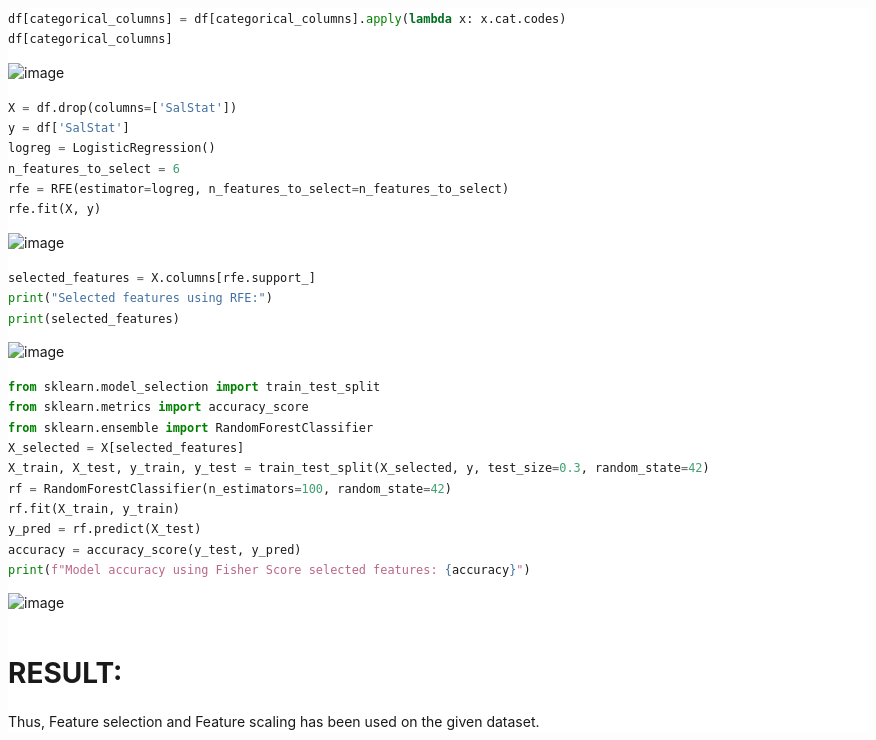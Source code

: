 ```python
df[categorical_columns] = df[categorical_columns].apply(lambda x: x.cat.codes)
df[categorical_columns]
```
![image](https://github.com/user-attachments/assets/21506abb-ca51-4824-a4d5-e40d8b1491e5)

```python
X = df.drop(columns=['SalStat'])
y = df['SalStat']
logreg = LogisticRegression()
n_features_to_select = 6
rfe = RFE(estimator=logreg, n_features_to_select=n_features_to_select)
rfe.fit(X, y)
```
![image](https://github.com/user-attachments/assets/338a1fe0-c89d-4a01-8abd-e84d42da0c07)

```python
selected_features = X.columns[rfe.support_]
print("Selected features using RFE:")
print(selected_features)
```
![image](https://github.com/user-attachments/assets/400ebf1d-eb36-4cc5-a657-be374167a7b8)

```python
from sklearn.model_selection import train_test_split
from sklearn.metrics import accuracy_score
from sklearn.ensemble import RandomForestClassifier
X_selected = X[selected_features]
X_train, X_test, y_train, y_test = train_test_split(X_selected, y, test_size=0.3, random_state=42)
rf = RandomForestClassifier(n_estimators=100, random_state=42)
rf.fit(X_train, y_train)
y_pred = rf.predict(X_test)
accuracy = accuracy_score(y_test, y_pred)
print(f"Model accuracy using Fisher Score selected features: {accuracy}")
```
![image](https://github.com/user-attachments/assets/a5e4b613-1b7b-4fd6-8504-dafbb007f464)




# RESULT:
Thus, Feature selection and Feature scaling has been used on the given dataset.
